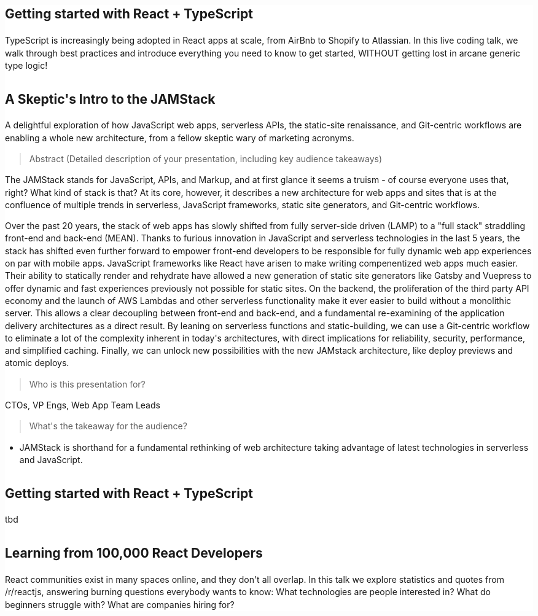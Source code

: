 ## Getting started with React + TypeScript

TypeScript is increasingly being adopted in React apps at scale, from AirBnb to Shopify to Atlassian. In this live coding talk, we walk through best practices and introduce everything you need to know to get started, WITHOUT getting lost in arcane generic type logic!

## A Skeptic's Intro to the JAMStack

A delightful exploration of how JavaScript web apps, serverless APIs, the static-site renaissance, and Git-centric workflows are enabling a whole new architecture, from a fellow skeptic wary of marketing acronyms.

> Abstract (Detailed description of your presentation, including key audience takeaways)

The JAMStack stands for JavaScript, APIs, and Markup, and at first glance it seems a truism - of course everyone uses that, right? What kind of stack is that? At its core, however, it describes a new architecture for web apps and sites that is at the confluence of multiple trends in serverless, JavaScript frameworks, static site generators, and Git-centric workflows.

Over the past 20 years, the stack of web apps has slowly shifted from fully server-side driven (LAMP) to a "full stack" straddling front-end and back-end (MEAN). Thanks to furious innovation in JavaScript and serverless technologies in the last 5 years, the stack has shifted even further forward to empower front-end developers to be responsible for fully dynamic web app experiences on par with mobile apps. JavaScript frameworks like React have arisen to make writing compenentized web apps much easier. Their ability to statically render and rehydrate have allowed a new generation of static site generators like Gatsby and Vuepress to offer dynamic and fast experiences previously not possible for static sites. On the backend, the proliferation of the third party API economy and the launch of AWS Lambdas and other serverless functionality make it ever easier to build without a monolithic server. This allows a clear decoupling between front-end and back-end, and a fundamental re-examining of the application delivery architectures as a direct result. By leaning on serverless functions and static-building, we can use a Git-centric workflow to eliminate a lot of the complexity inherent in today's architectures, with direct implications for reliability, security, performance, and simplified caching. Finally, we can unlock new possibilities with the new JAMstack architecture, like deploy previews and atomic deploys.

> Who is this presentation for?

CTOs, VP Engs, Web App Team Leads

> What's the takeaway for the audience?

- JAMStack is shorthand for a fundamental rethinking of web architecture taking advantage of latest technologies in serverless and JavaScript.

## Getting started with React + TypeScript

tbd

## Learning from 100,000 React Developers

React communities exist in many spaces online, and they don't all overlap. In this talk we explore statistics and quotes from /r/reactjs, answering burning questions everybody wants to know:
What technologies are people interested in? What do beginners struggle with? What are companies hiring for?
